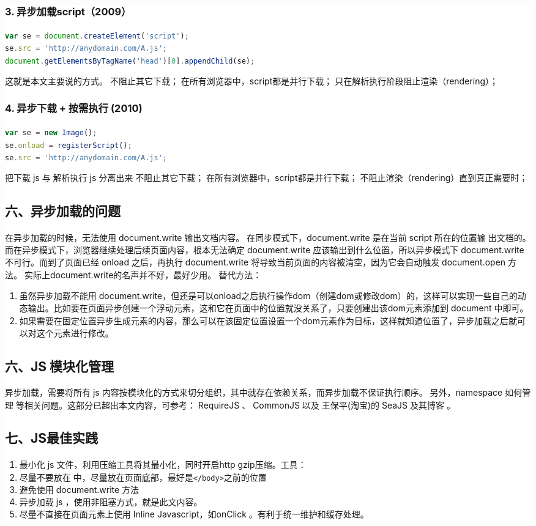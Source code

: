 ### 3. 异步加载script（2009）

```javascript
var se = document.createElement('script');
se.src = 'http://anydomain.com/A.js';
document.getElementsByTagName('head')[0].appendChild(se);
```

这就是本文主要说的方式。
不阻止其它下载；
在所有浏览器中，script都是并行下载；
只在解析执行阶段阻止渲染（rendering）；

### 4. 异步下载 + 按需执行 (2010)

```javascript
var se = new Image();
se.onload = registerScript();
se.src = 'http://anydomain.com/A.js';
```

 把下载 js 与 解析执行 js 分离出来
不阻止其它下载；
在所有浏览器中，script都是并行下载；
不阻止渲染（rendering）直到真正需要时；

## 六、异步加载的问题

在异步加载的时候，无法使用 document.write 输出文档内容。
在同步模式下，document.write 是在当前 script 所在的位置输 出文档的。而在异步模式下，浏览器继续处理后续页面内容，根本无法确定 document.write 应该输出到什么位置，所以异步模式下 document.write 不可行。而到了页面已经 onload 之后，再执行 document.write 将导致当前页面的内容被清空，因为它会自动触发 document.open 方法。
实际上document.write的名声并不好，最好少用。
替代方法：

1. 虽然异步加载不能用 document.write，但还是可以onload之后执行操作dom（创建dom或修改dom）的，这样可以实现一些自己的动态输出。比如要在页面异步创建一个浮动元素，这和它在页面中的位置就没关系了，只要创建出该dom元素添加到 document 中即可。
2. 如果需要在固定位置异步生成元素的内容，那么可以在该固定位置设置一个dom元素作为目标，这样就知道位置了，异步加载之后就可以对这个元素进行修改。

## 六、JS 模块化管理

异步加载，需要将所有 js 内容按模块化的方式来切分组织，其中就存在依赖关系，而异步加载不保证执行顺序。
另外，namespace 如何管理 等相关问题。这部分已超出本文内容，可参考：
RequireJS 、 CommonJS 以及 王保平(淘宝)的 SeaJS 及其博客 。

## 七、JS最佳实践

1. 最小化 js 文件，利用压缩工具将其最小化，同时开启http gzip压缩。工具：
2. 尽量不要放在 <head> 中，尽量放在页面底部，最好是``</body>``之前的位置
3. 避免使用 document.write 方法
4. 异步加载 js ，使用非阻塞方式，就是此文内容。
5. 尽量不直接在页面元素上使用 Inline Javascript，如onClick 。有利于统一维护和缓存处理。
